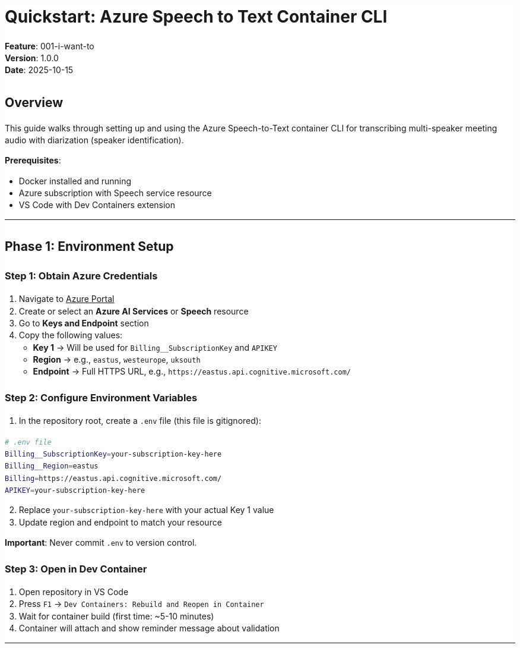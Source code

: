 # Quickstart: Azure Speech to Text Container CLI

**Feature**: 001-i-want-to  
**Version**: 1.0.0  
**Date**: 2025-10-15

## Overview

This guide walks through setting up and using the Azure Speech-to-Text container CLI for transcribing multi-speaker meeting audio with diarization (speaker identification).

**Prerequisites**:
- Docker installed and running
- Azure subscription with Speech service resource
- VS Code with Dev Containers extension

---

## Phase 1: Environment Setup

### Step 1: Obtain Azure Credentials

1. Navigate to [Azure Portal](https://portal.azure.com)
2. Create or select an **Azure AI Services** or **Speech** resource
3. Go to **Keys and Endpoint** section
4. Copy the following values:
   - **Key 1** → Will be used for `Billing__SubscriptionKey` and `APIKEY`
   - **Region** → e.g., `eastus`, `westeurope`, `uksouth`
   - **Endpoint** → Full HTTPS URL, e.g., `https://eastus.api.cognitive.microsoft.com/`

### Step 2: Configure Environment Variables

1. In the repository root, create a `.env` file (this file is gitignored):

```bash
# .env file
Billing__SubscriptionKey=your-subscription-key-here
Billing__Region=eastus
Billing=https://eastus.api.cognitive.microsoft.com/
APIKEY=your-subscription-key-here
```

2. Replace `your-subscription-key-here` with your actual Key 1 value
3. Update region and endpoint to match your resource

**Important**: Never commit `.env` to version control.

### Step 3: Open in Dev Container

1. Open repository in VS Code
2. Press `F1` → `Dev Containers: Rebuild and Reopen in Container`
3. Wait for container build (first time: ~5-10 minutes)
4. Container will attach and show reminder message about validation

---